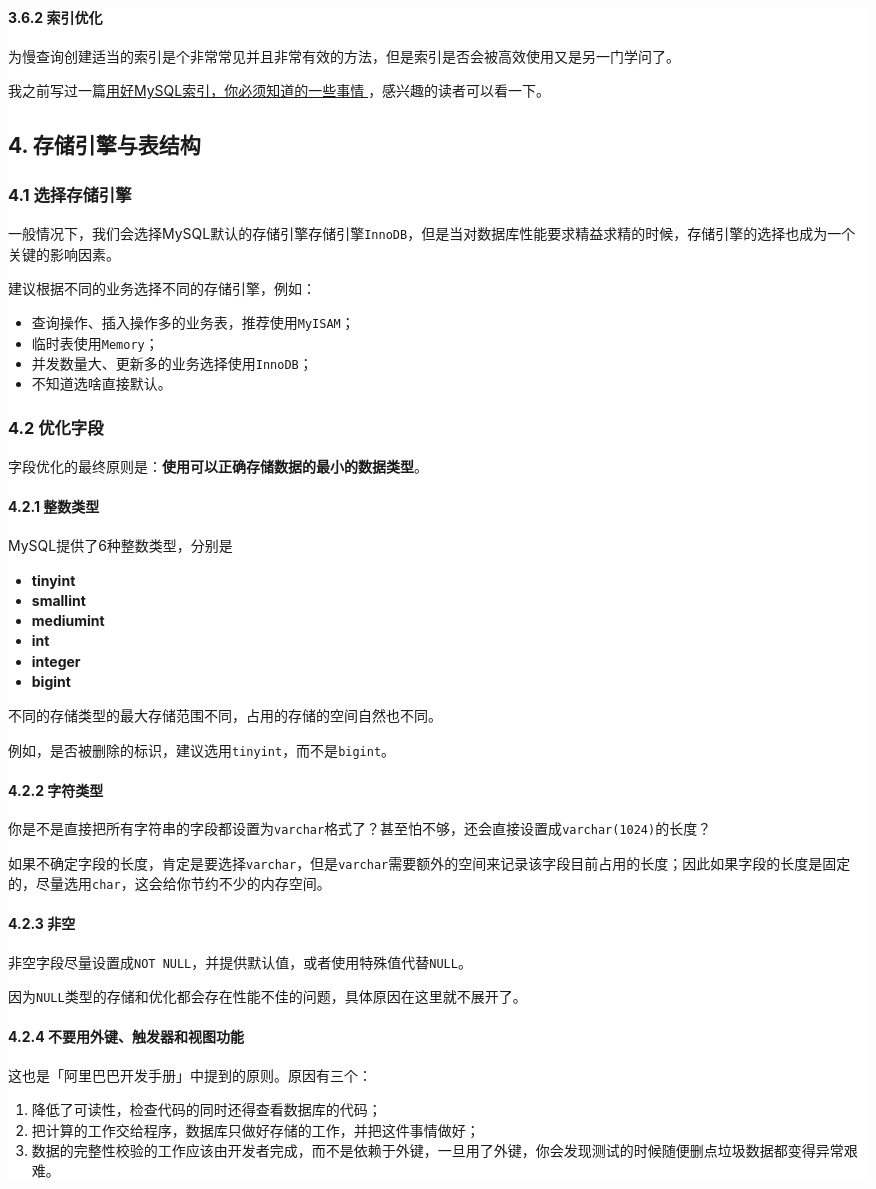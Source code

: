 #### 3.6.2 索引优化

为慢查询创建适当的索引是个非常常见并且非常有效的方法，但是索引是否会被高效使用又是另一门学问了。

我之前写过一篇[用好MySQL索引，你必须知道的一些事情 ](https://mp.weixin.qq.com/s?__biz=MzI1MDU0MTc2MQ==&mid=2247484338&idx=1&sn=f753421c70f0e436c040af9e969c3331&chksm=e981e01cdef6690ae6e4bec7c92b436019f5f30e02f35524ca8e144a92b8aa743fc2c51d2c27&token=1056536482&lang=zh_CN#rd)，感兴趣的读者可以看一下。

## 4. 存储引擎与表结构

### 4.1 选择存储引擎

一般情况下，我们会选择MySQL默认的存储引擎存储引擎`InnoDB`，但是当对数据库性能要求精益求精的时候，存储引擎的选择也成为一个关键的影响因素。

建议根据不同的业务选择不同的存储引擎，例如：

- 查询操作、插入操作多的业务表，推荐使用`MyISAM`；
- 临时表使用`Memory`；
- 并发数量大、更新多的业务选择使用`InnoDB`；
- 不知道选啥直接默认。

### 4.2 优化字段

字段优化的最终原则是：**使用可以正确存储数据的最小的数据类型**。

#### 4.2.1 整数类型

MySQL提供了6种整数类型，分别是

- **tinyint**
- **smallint**
- **mediumint**
- **int**
- **integer**
- **bigint**

不同的存储类型的最大存储范围不同，占用的存储的空间自然也不同。

例如，是否被删除的标识，建议选用`tinyint`，而不是`bigint`。

#### 4.2.2 字符类型

你是不是直接把所有字符串的字段都设置为`varchar`格式了？甚至怕不够，还会直接设置成`varchar(1024)`的长度？

如果不确定字段的长度，肯定是要选择`varchar`，但是`varchar`需要额外的空间来记录该字段目前占用的长度；因此如果字段的长度是固定的，尽量选用`char`，这会给你节约不少的内存空间。

#### 4.2.3 非空

非空字段尽量设置成`NOT NULL`，并提供默认值，或者使用特殊值代替`NULL`。

因为`NULL`类型的存储和优化都会存在性能不佳的问题，具体原因在这里就不展开了。

#### 4.2.4 不要用外键、触发器和视图功能

这也是「阿里巴巴开发手册」中提到的原则。原因有三个：

1. 降低了可读性，检查代码的同时还得查看数据库的代码；
2. 把计算的工作交给程序，数据库只做好存储的工作，并把这件事情做好；
3. 数据的完整性校验的工作应该由开发者完成，而不是依赖于外键，一旦用了外键，你会发现测试的时候随便删点垃圾数据都变得异常艰难。
